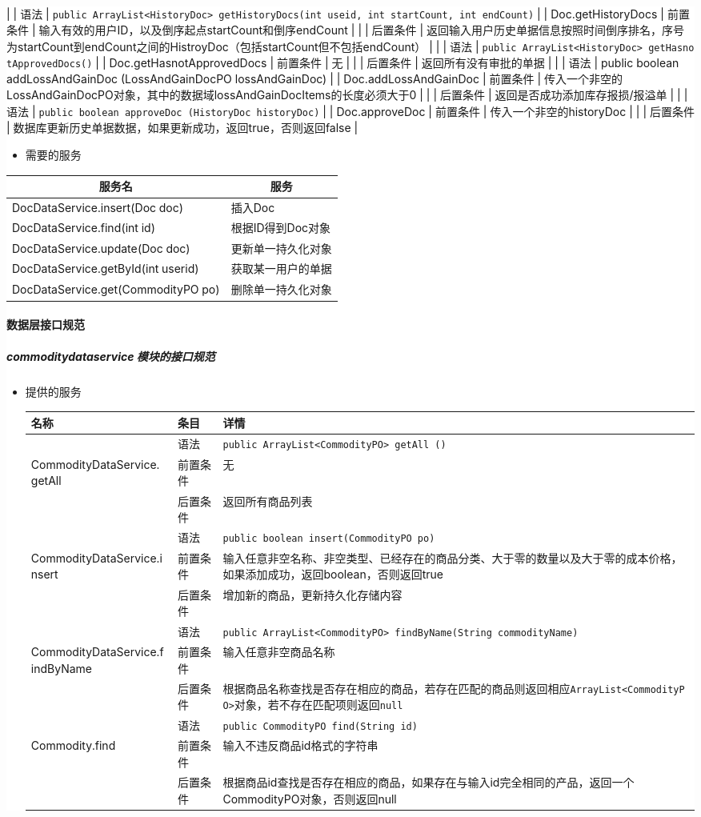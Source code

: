   |                           | 语法   | `public ArrayList<HistoryDoc> getHistoryDocs(int useid, int startCount, int endCount)` |
  | Doc.getHistoryDocs        | 前置条件 | 输入有效的用户ID，以及倒序起点startCount和倒序endCount    |
  |                           | 后置条件 | 返回输入用户历史单据信息按照时间倒序排名，序号为startCount到endCount之间的HistroyDoc（包括startCount但不包括endCount） |
  |                           | 语法   | `public ArrayList<HistoryDoc> getHasnotApprovedDocs()` |
  | Doc.getHasnotApprovedDocs | 前置条件 | 无                                        |
  |                           | 后置条件 | 返回所有没有审批的单据                              |
  |                           | 语法   | public boolean addLossAndGainDoc (LossAndGainDocPO lossAndGainDoc) |
  | Doc.addLossAndGainDoc     | 前置条件 | 传入一个非空的LossAndGainDocPO对象，其中的数据域lossAndGainDocItems的长度必须大于0 |
  |                           | 后置条件 | 返回是否成功添加库存报损/报溢单                         |
  |                           | 语法   | `public boolean approveDoc (HistoryDoc historyDoc)` |
  | Doc.approveDoc            | 前置条件 | 传入一个非空的historyDoc                        |
  |                           | 后置条件 | 数据库更新历史单据数据，如果更新成功，返回true，否则返回false      |

- 需要的服务


| 服务名                                | 服务          |
| ---------------------------------- | ----------- |
| DocDataService.insert(Doc doc)     | 插入Doc       |
| DocDataService.find(int id)        | 根据ID得到Doc对象 |
| DocDataService.update(Doc doc)     | 更新单一持久化对象   |
| DocDataService.getById(int userid) | 获取某一用户的单据   |
| DocDataService.get(CommodityPO po) | 删除单一持久化对象   |



#### 数据层接口规范

##### commoditydataservice 模块的接口规范

- 提供的服务

  | 名称                              | 条目   | 详情                                       |
  | ------------------------------- | ---- | ---------------------------------------- |
  |                                 | 语法   | `public ArrayList<CommodityPO> getAll ()` |
  | CommodityDataService.getAll     | 前置条件 | 无                                        |
  |                                 | 后置条件 | 返回所有商品列表                                 |
  |                                 | 语法   | `public boolean insert(CommodityPO po)`  |
  | CommodityDataService.insert     | 前置条件 | 输入任意非空名称、非空类型、已经存在的商品分类、大于零的数量以及大于零的成本价格，如果添加成功，返回boolean，否则返回true |
  |                                 | 后置条件 | 增加新的商品，更新持久化存储内容                         |
  |                                 | 语法   | `public ArrayList<CommodityPO> findByName(String commodityName)` |
  | CommodityDataService.findByName | 前置条件 | 输入任意非空商品名称                               |
  |                                 | 后置条件 | 根据商品名称查找是否存在相应的商品，若存在匹配的商品则返回相应`ArrayList<CommodityPO>`对象，若不存在匹配项则返回`null` |
  |                                 | 语法   | `public CommodityPO find(String id)`     |
  | Commodity.find                  | 前置条件 | 输入不违反商品id格式的字符串                          |
  |                                 | 后置条件 | 根据商品id查找是否存在相应的商品，如果存在与输入id完全相同的产品，返回一个CommodityPO对象，否则返回null |